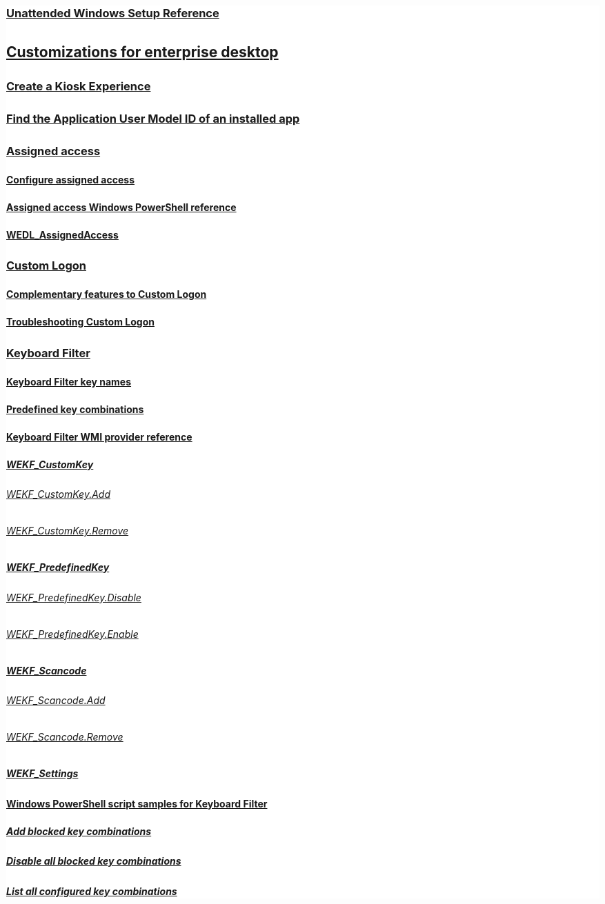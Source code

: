 ### [Unattended Windows Setup Reference](desktop/unattend/)

## [Customizations for enterprise desktop](enterprise/enterprise-custom-portal.md)
### [Create a Kiosk Experience](enterprise/create-a-kiosk-image.md)
### [Find the Application User Model ID of an installed app](enterprise/find-the-application-user-model-id-of-an-installed-app.md)
### [Assigned access](enterprise/assigned-access.md)
#### [Configure assigned access](enterprise/configure-assigned-access-by-using-the-ui.md)
#### [Assigned access Windows PowerShell reference](enterprise/assigned-access-windows-powershell-reference.md)
#### [WEDL_AssignedAccess](enterprise/wedl-assignedaccess.md)
### [Custom Logon](enterprise/custom-logon.md)
#### [Complementary features to Custom Logon](enterprise/complementary-features-to-custom-logon.md)
#### [Troubleshooting Custom Logon](enterprise/troubleshooting-custom-logon.md)
### [Keyboard Filter](enterprise/keyboardfilter.md)
#### [Keyboard Filter key names](enterprise/keyboardfilter-key-names.md)
#### [Predefined key combinations](enterprise/predefined-key-combinations.md)
#### [Keyboard Filter WMI provider reference](enterprise/keyboardfilter-wmi-provider-reference.md)
##### [WEKF_CustomKey](enterprise/wekf-customkey.md)
###### [WEKF_CustomKey.Add](enterprise/wekf-customkeyadd.md)
###### [WEKF_CustomKey.Remove](enterprise/wekf-customkeyremove.md)
##### [WEKF_PredefinedKey](enterprise/wekf-predefinedkey.md)
###### [WEKF_PredefinedKey.Disable](enterprise/wekf-predefinedkeydisable.md)
###### [WEKF_PredefinedKey.Enable](enterprise/wekf-predefinedkeyenable.md)
##### [WEKF_Scancode](enterprise/wekf-scancode.md)
###### [WEKF_Scancode.Add](enterprise/wekf-scancodeadd.md)
###### [WEKF_Scancode.Remove](enterprise/wekf-scancoderemove.md)
##### [WEKF_Settings](enterprise/wekf-settings.md)
#### [Windows PowerShell script samples for Keyboard Filter](enterprise/keyboardfilter-powershell-script-samples.md)
##### [Add blocked key combinations](enterprise/keyboardfilter-add-blocked-key-combinations.md)
##### [Disable all blocked key combinations](enterprise/disable-all-blocked-key-combinations.md)
##### [List all configured key combinations](enterprise/keyboardfilter-list-all-configured-key-combinations.md)